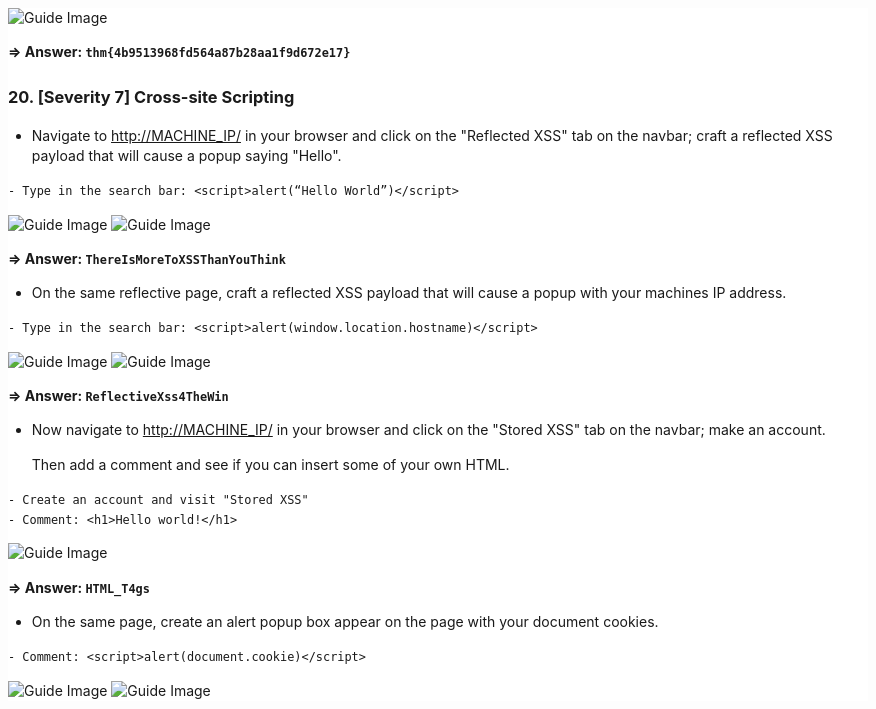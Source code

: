 ![Guide Image](/images/posts/owasp-top-10-4.png)

**=> Answer: `thm{4b9513968fd564a87b28aa1f9d672e17}`**

### 20. [Severity 7] Cross-site Scripting

-   <p>Navigate to <a href="http://MACHINE_IP/" target="_blank">http://MACHINE_IP/</a> in your browser and click on the "Reflected XSS" tab on the navbar; craft a reflected XSS payload that will cause a popup saying "Hello".<br /></p>

```
- Type in the search bar: <script>alert(“Hello World”)</script>
```

![Guide Image](/images/posts/owasp-top-10-5.png)
![Guide Image](/images/posts/owasp-top-10-6.png)

**=> Answer: `ThereIsMoreToXSSThanYouThink`**

-   <p>On the same reflective page, craft a reflected XSS payload that will cause a popup with your machines IP address.<br /></p>

```
- Type in the search bar: <script>alert(window.location.hostname)</script>
```

![Guide Image](/images/posts/owasp-top-10-7.png)
![Guide Image](/images/posts/owasp-top-10-8.png)

**=> Answer: `ReflectiveXss4TheWin`**

-   <p>Now navigate to <a href="http://machine_ip/" target="_blank">http://MACHINE_IP/</a> in your browser and <span style="font-size:1rem">click on the "Stored XSS" tab on the navbar;</span><span style="font-size:1rem"> </span><span style="font-size:1rem">make an account.</span></p><p><span style="font-size:1rem">Then add a comment and see if you can insert some of your own HTML.</span></p>

```
- Create an account and visit "Stored XSS"
- Comment: <h1>Hello world!</h1>
```

![Guide Image](/images/posts/owasp-top-10-9.png)

**=> Answer: `HTML_T4gs`**

-   <p>On the same page, c<span style="font-size:1rem">reate an alert popup box appear on the page with your document cookies.</span><br /></p>

```
- Comment: <script>alert(document.cookie)</script>
```

![Guide Image](/images/posts/owasp-top-10-10.png)
![Guide Image](/images/posts/owasp-top-10-11.png)
